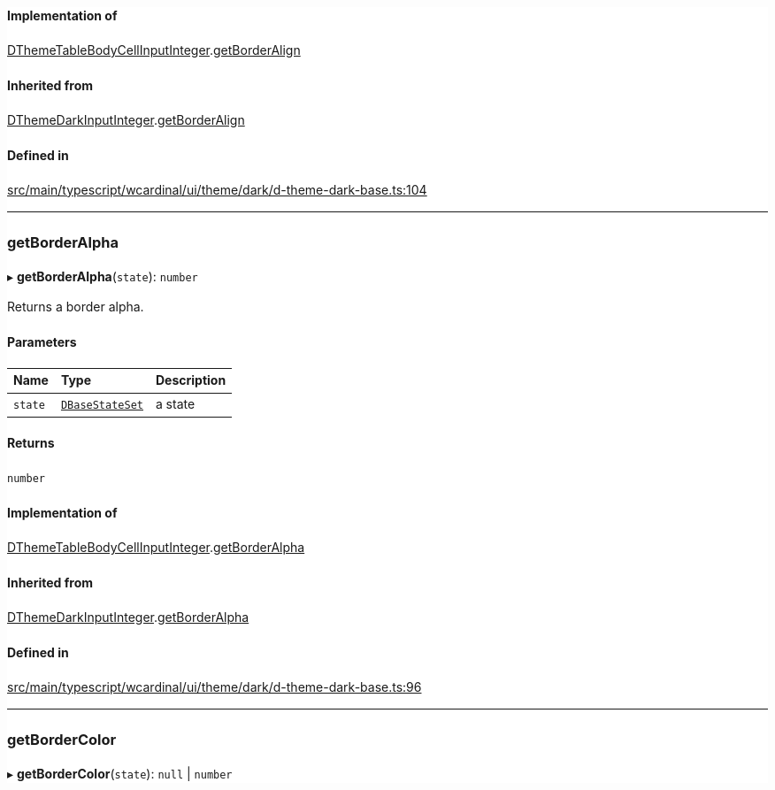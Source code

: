 #### Implementation of

[DThemeTableBodyCellInputInteger](../interfaces/DThemeTableBodyCellInputInteger.md).[getBorderAlign](../interfaces/DThemeTableBodyCellInputInteger.md#getborderalign)

#### Inherited from

[DThemeDarkInputInteger](DThemeDarkInputInteger.md).[getBorderAlign](DThemeDarkInputInteger.md#getborderalign)

#### Defined in

[src/main/typescript/wcardinal/ui/theme/dark/d-theme-dark-base.ts:104](https://github.com/winter-cardinal/winter-cardinal-ui/blob/v0.442.0/src/main/typescript/wcardinal/ui/theme/dark/d-theme-dark-base.ts#L104)

___

### getBorderAlpha

▸ **getBorderAlpha**(`state`): `number`

Returns a border alpha.

#### Parameters

| Name | Type | Description |
| :------ | :------ | :------ |
| `state` | [`DBaseStateSet`](../interfaces/DBaseStateSet.md) | a state |

#### Returns

`number`

#### Implementation of

[DThemeTableBodyCellInputInteger](../interfaces/DThemeTableBodyCellInputInteger.md).[getBorderAlpha](../interfaces/DThemeTableBodyCellInputInteger.md#getborderalpha)

#### Inherited from

[DThemeDarkInputInteger](DThemeDarkInputInteger.md).[getBorderAlpha](DThemeDarkInputInteger.md#getborderalpha)

#### Defined in

[src/main/typescript/wcardinal/ui/theme/dark/d-theme-dark-base.ts:96](https://github.com/winter-cardinal/winter-cardinal-ui/blob/v0.442.0/src/main/typescript/wcardinal/ui/theme/dark/d-theme-dark-base.ts#L96)

___

### getBorderColor

▸ **getBorderColor**(`state`): ``null`` \| `number`

